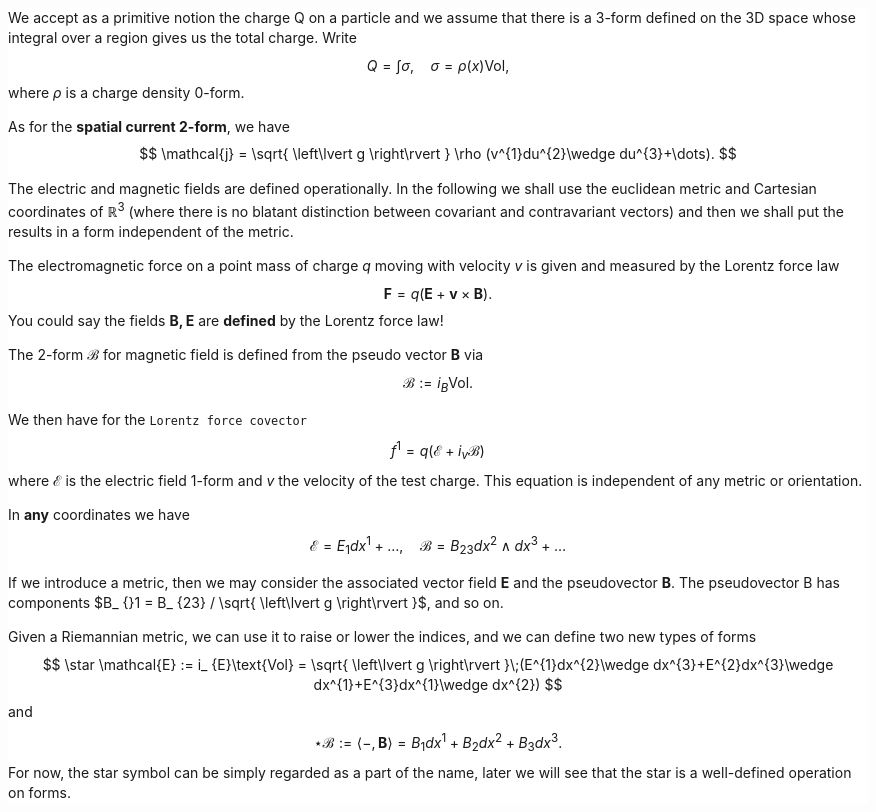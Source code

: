 We accept as a primitive notion the charge Q on a particle and we assume that there is a 3-form defined on the 3D space whose integral over a region gives us the total charge. Write 
$$
Q = \int \sigma,\quad  \sigma = \rho(x) \text{Vol},
$$
where $\rho$ is a charge density 0-form. 

As for the **spatial current 2-form**, we have 
$$
\mathcal{j} =   \sqrt{ \left\lvert g \right\rvert  } \rho (v^{1}du^{2}\wedge du^{3}+\dots).
$$

The electric and magnetic fields are defined operationally. In the following we shall use the euclidean metric and Cartesian coordinates of $\mathbb{R}^{3}$ (where there is no blatant distinction between covariant and contravariant vectors) and then we shall put the results in a form independent of the metric.

The electromagnetic force on a point mass of charge $q$ moving with velocity $v$ is given and measured by the Lorentz force law
$$
\mathbf{F} = q(\mathbf{E}+\mathbf{v}\times \mathbf{B}).
$$
You could say the fields $\mathbf{B,E}$ are **defined** by the Lorentz force law! 

The 2-form $\mathcal{B}$ for magnetic field is defined from the pseudo vector $\mathbf{B}$ via
$$
\mathcal{B} := i_ {B}\text{Vol}.
$$

We then have for the `Lorentz force covector`
$$
f^{1} = q(\mathcal{E}+i_ {v}\mathcal{B})
$$
where $\mathcal{E}$ is the electric field 1-form and $v$ the velocity of the test charge. This equation is independent of any metric or orientation.

In **any** coordinates we have 
$$
\mathcal{E} = E_ {1} dx^{1}+\dots,\quad  \mathcal{B} = B_ {23} dx^{2}\wedge dx^{3}+\dots
$$

If we introduce a metric, then we may consider the associated vector field $\mathbf{E}$ and the pseudovector $\mathbf{B}$. The pseudovector B has components $B_ {}1 = B_ {23} / \sqrt{ \left\lvert g \right\rvert }$, and so on.

Given a Riemannian metric, we can use it to raise or lower the indices, and we can define two new types of forms
$$
\star \mathcal{E} := i_ {E}\text{Vol} = \sqrt{ \left\lvert g \right\rvert  }\;(E^{1}dx^{2}\wedge dx^{3}+E^{2}dx^{3}\wedge dx^{1}+E^{3}dx^{1}\wedge dx^{2})
$$
and 
$$
\star \mathcal{B} := \left\langle -,\mathbf{B} \right\rangle =B_ {1}dx^{1}+B_ {2}dx^{2}+B_ {3}dx^{3}.
$$
For now, the star symbol can be simply regarded as a part of the name, later we will see that the star is a well-defined operation on forms. 
